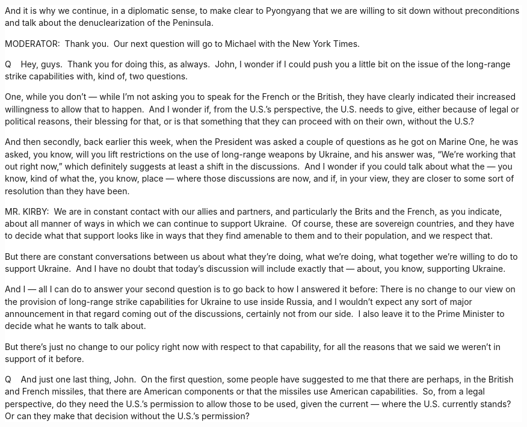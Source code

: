 And it is why we continue, in a diplomatic sense, to make clear to
Pyongyang that we are willing to sit down without preconditions and talk
about the denuclearization of the Peninsula.

MODERATOR:  Thank you.  Our next question will go to Michael with the
New York Times.

Q    Hey, guys.  Thank you for doing this, as always.  John, I wonder if
I could push you a little bit on the issue of the long-range strike
capabilities with, kind of, two questions.

One, while you don’t — while I’m not asking you to speak for the French
or the British, they have clearly indicated their increased willingness
to allow that to happen.  And I wonder if, from the U.S.’s perspective,
the U.S. needs to give, either because of legal or political reasons,
their blessing for that, or is that something that they can proceed with
on their own, without the U.S.? 

And then secondly, back earlier this week, when the President was asked
a couple of questions as he got on Marine One, he was asked, you know,
will you lift restrictions on the use of long-range weapons by Ukraine,
and his answer was, “We’re working that out right now,” which definitely
suggests at least a shift in the discussions.  And I wonder if you could
talk about what the — you know, kind of what the, you know, place —
where those discussions are now, and if, in your view, they are closer
to some sort of resolution than they have been.

MR. KIRBY:  We are in constant contact with our allies and partners, and
particularly the Brits and the French, as you indicate, about all manner
of ways in which we can continue to support Ukraine.  Of course, these
are sovereign countries, and they have to decide what that support looks
like in ways that they find amenable to them and to their population,
and we respect that. 

But there are constant conversations between us about what they’re
doing, what we’re doing, what together we’re willing to do to support
Ukraine.  And I have no doubt that today’s discussion will include
exactly that — about, you know, supporting Ukraine. 

And I — all I can do to answer your second question is to go back to how
I answered it before: There is no change to our view on the provision of
long-range strike capabilities for Ukraine to use inside Russia, and I
wouldn’t expect any sort of major announcement in that regard coming out
of the discussions, certainly not from our side.  I also leave it to the
Prime Minister to decide what he wants to talk about. 

But there’s just no change to our policy right now with respect to that
capability, for all the reasons that we said we weren’t in support of it
before.

Q    And just one last thing, John.  On the first question, some people
have suggested to me that there are perhaps, in the British and French
missiles, that there are American components or that the missiles use
American capabilities.  So, from a legal perspective, do they need the
U.S.’s permission to allow those to be used, given the current — where
the U.S. currently stands?  Or can they make that decision without the
U.S.’s permission?
